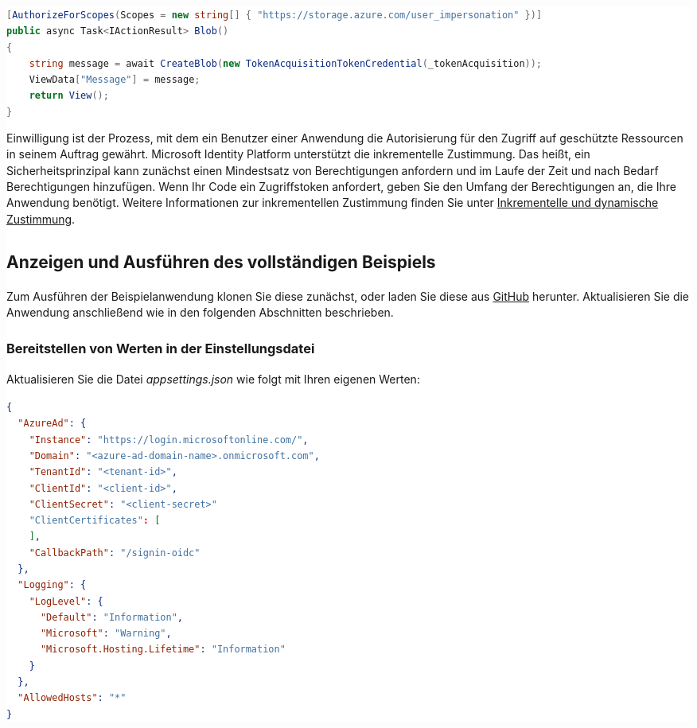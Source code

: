 ```csharp
[AuthorizeForScopes(Scopes = new string[] { "https://storage.azure.com/user_impersonation" })]
public async Task<IActionResult> Blob()
{
    string message = await CreateBlob(new TokenAcquisitionTokenCredential(_tokenAcquisition));
    ViewData["Message"] = message;
    return View();
}
```

Einwilligung ist der Prozess, mit dem ein Benutzer einer Anwendung die Autorisierung für den Zugriff auf geschützte Ressourcen in seinem Auftrag gewährt. Microsoft Identity Platform unterstützt die inkrementelle Zustimmung. Das heißt, ein Sicherheitsprinzipal kann zunächst einen Mindestsatz von Berechtigungen anfordern und im Laufe der Zeit und nach Bedarf Berechtigungen hinzufügen. Wenn Ihr Code ein Zugriffstoken anfordert, geben Sie den Umfang der Berechtigungen an, die Ihre Anwendung benötigt. Weitere Informationen zur inkrementellen Zustimmung finden Sie unter [Inkrementelle und dynamische Zustimmung](../../active-directory/azuread-dev/azure-ad-endpoint-comparison.md#incremental-and-dynamic-consent).

## <a name="view-and-run-the-completed-sample"></a>Anzeigen und Ausführen des vollständigen Beispiels

Zum Ausführen der Beispielanwendung klonen Sie diese zunächst, oder laden Sie diese aus [GitHub](https://github.com/Azure-Samples/storage-dotnet-azure-ad-msal) herunter. Aktualisieren Sie die Anwendung anschließend wie in den folgenden Abschnitten beschrieben.

### <a name="provide-values-in-the-settings-file"></a>Bereitstellen von Werten in der Einstellungsdatei

Aktualisieren Sie die Datei *appsettings.json* wie folgt mit Ihren eigenen Werten:

```json
{
  "AzureAd": {
    "Instance": "https://login.microsoftonline.com/",
    "Domain": "<azure-ad-domain-name>.onmicrosoft.com",
    "TenantId": "<tenant-id>",
    "ClientId": "<client-id>",
    "ClientSecret": "<client-secret>"
    "ClientCertificates": [
    ],
    "CallbackPath": "/signin-oidc"
  },
  "Logging": {
    "LogLevel": {
      "Default": "Information",
      "Microsoft": "Warning",
      "Microsoft.Hosting.Lifetime": "Information"
    }
  },
  "AllowedHosts": "*"
}
```
